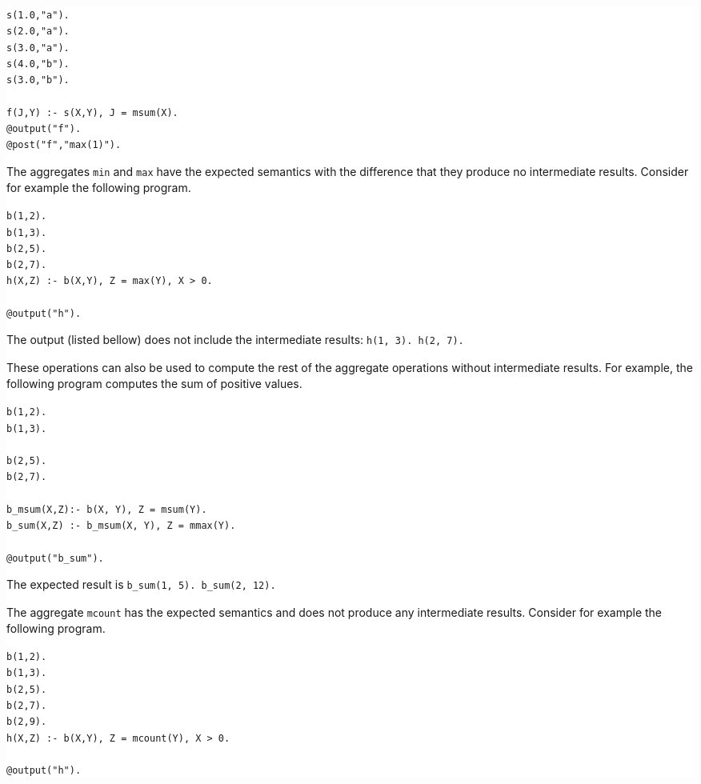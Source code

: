 ```
s(1.0,"a").
s(2.0,"a").
s(3.0,"a").
s(4.0,"b").
s(3.0,"b").

f(J,Y) :- s(X,Y), J = msum(X).
@output("f").
@post("f","max(1)").
```

The aggregates `min` and `max` have the expected semantics with the difference that they produce no intermediate results.
Consider for example the following program.

```
b(1,2).
b(1,3).
b(2,5).
b(2,7).
h(X,Z) :- b(X,Y), Z = max(Y), X > 0.

@output("h").
```

The output (listed bellow) does not include the intermediate results: `h(1, 3). h(2, 7).`

These operations can also be used to compute the rest of the aggregate operations without intermediate results.
For example, the following program computes the sum of positive values.

```
b(1,2).
b(1,3).

b(2,5).
b(2,7).

b_msum(X,Z):- b(X, Y), Z = msum(Y).
b_sum(X,Z) :- b_msum(X, Y), Z = mmax(Y).

@output("b_sum").
```

The expected result is `b_sum(1, 5). b_sum(2, 12).`

The aggregate `mcount` has the expected semantics and does not produce any intermediate results.
Consider for example the following program.

```
b(1,2).
b(1,3).
b(2,5).
b(2,7).
b(2,9).
h(X,Z) :- b(X,Y), Z = mcount(Y), X > 0.

@output("h").
```

